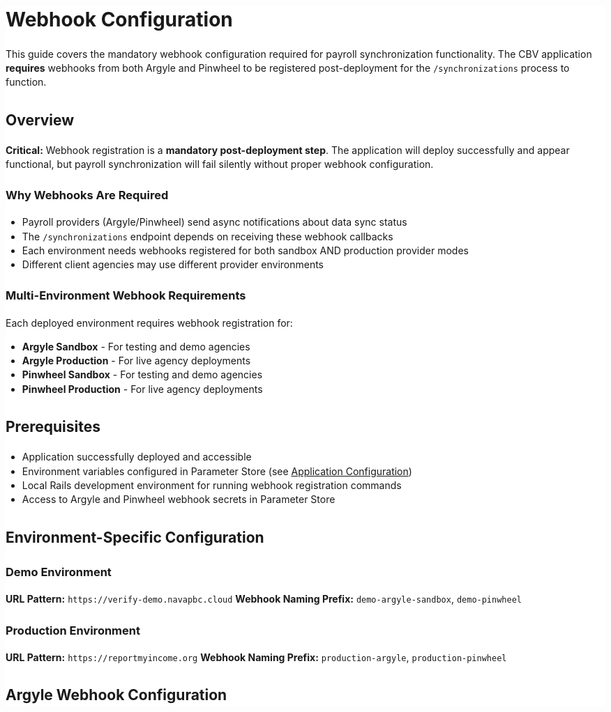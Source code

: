 # Webhook Configuration

This guide covers the mandatory webhook configuration required for payroll synchronization functionality. The CBV application **requires** webhooks from both Argyle and Pinwheel to be registered post-deployment for the `/synchronizations` process to function.

## Overview

**Critical:** Webhook registration is a **mandatory post-deployment step**. The application will deploy successfully and appear functional, but payroll synchronization will fail silently without proper webhook configuration.

### Why Webhooks Are Required

- Payroll providers (Argyle/Pinwheel) send async notifications about data sync status
- The `/synchronizations` endpoint depends on receiving these webhook callbacks
- Each environment needs webhooks registered for both sandbox AND production provider modes
- Different client agencies may use different provider environments

### Multi-Environment Webhook Requirements

Each deployed environment requires webhook registration for:
- **Argyle Sandbox** - For testing and demo agencies
- **Argyle Production** - For live agency deployments
- **Pinwheel Sandbox** - For testing and demo agencies
- **Pinwheel Production** - For live agency deployments

## Prerequisites

- Application successfully deployed and accessible
- Environment variables configured in Parameter Store (see [Application Configuration](application-configuration.md))
- Local Rails development environment for running webhook registration commands
- Access to Argyle and Pinwheel webhook secrets in Parameter Store

## Environment-Specific Configuration

### Demo Environment

**URL Pattern:** `https://verify-demo.navapbc.cloud`
**Webhook Naming Prefix:** `demo-argyle-sandbox`, `demo-pinwheel`

### Production Environment

**URL Pattern:** `https://reportmyincome.org`
**Webhook Naming Prefix:** `production-argyle`, `production-pinwheel`

## Argyle Webhook Configuration
